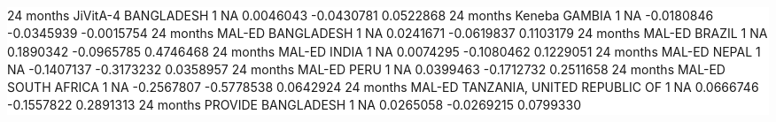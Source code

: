 24 months   JiVitA-4       BANGLADESH                     1                    NA                 0.0046043   -0.0430781    0.0522868
24 months   Keneba         GAMBIA                         1                    NA                -0.0180846   -0.0345939   -0.0015754
24 months   MAL-ED         BANGLADESH                     1                    NA                 0.0241671   -0.0619837    0.1103179
24 months   MAL-ED         BRAZIL                         1                    NA                 0.1890342   -0.0965785    0.4746468
24 months   MAL-ED         INDIA                          1                    NA                 0.0074295   -0.1080462    0.1229051
24 months   MAL-ED         NEPAL                          1                    NA                -0.1407137   -0.3173232    0.0358957
24 months   MAL-ED         PERU                           1                    NA                 0.0399463   -0.1712732    0.2511658
24 months   MAL-ED         SOUTH AFRICA                   1                    NA                -0.2567807   -0.5778538    0.0642924
24 months   MAL-ED         TANZANIA, UNITED REPUBLIC OF   1                    NA                 0.0666746   -0.1557822    0.2891313
24 months   PROVIDE        BANGLADESH                     1                    NA                 0.0265058   -0.0269215    0.0799330
